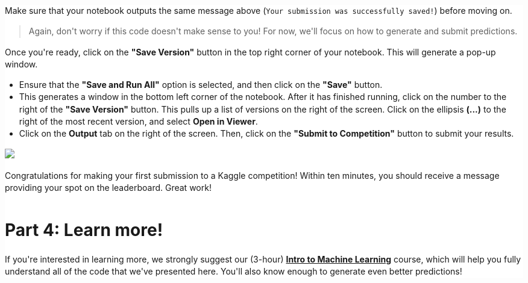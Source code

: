 ```
```
Make sure that your notebook outputs the same message above (`Your submission was successfully saved!`) before moving on.
> Again, don't worry if this code doesn't make sense to you!  For now, we'll focus on how to generate and submit predictions.

Once you're ready, click on the **"Save Version"** button in the top right corner of your notebook.  This will generate a pop-up window.  
- Ensure that the **"Save and Run All"** option is selected, and then click on the **"Save"** button.
- This generates a window in the bottom left corner of the notebook.  After it has finished running, click on the number to the right of the **"Save Version"** button.  This pulls up a list of versions on the right of the screen.  Click on the ellipsis **(...)** to the right of the most recent version, and select **Open in Viewer**.  
- Click on the **Output** tab on the right of the screen.  Then, click on the **"Submit to Competition"** button to submit your results.

![](https://i.imgur.com/7oIbXdh.png)

Congratulations for making your first submission to a Kaggle competition!  Within ten minutes, you should receive a message providing your spot on the leaderboard.  Great work!

# Part 4: Learn more!

If you're interested in learning more, we strongly suggest our (3-hour) **[Intro to Machine Learning](https://www.kaggle.com/learn/intro-to-machine-learning)** course, which will help you fully understand all of the code that we've presented here.  You'll also know enough to generate even better predictions!